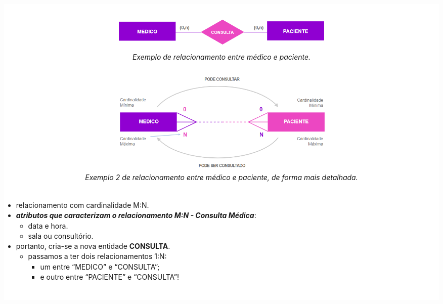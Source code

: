 <br>
<div align="center">
<img src="../assets/imagens-fase03/relacionamento-medico-paciente.png" width="50%"><br>
<em>Exemplo de relacionamento entre médico e paciente.</em>
</div>
<br>

<div align="center">
<img src="../assets/imagens-fase03/relacionamento-medico-paciente2.png" width="50%"><br>
<em>Exemplo 2 de relacionamento entre médico e paciente, de forma mais detalhada.</em>
</div>
<br>

- relacionamento com cardinalidade M:N.
- ***atributos que caracterizam o relacionamento M:N - Consulta Médica***:
  - data e hora.
  - sala ou consultório.
- portanto, cria-se a nova entidade **CONSULTA**.
  - passamos a ter dois relacionamentos 1:N:
    - um entre “MEDICO” e “CONSULTA”;
    - e outro entre “PACIENTE” e “CONSULTA”!

<br>
<div align="center">